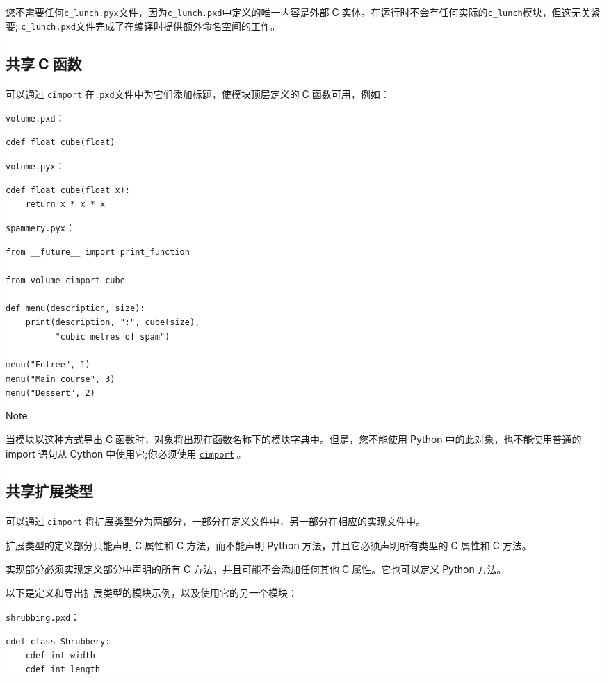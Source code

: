 您不需要任何`c_lunch.pyx`文件，因为`c_lunch.pxd`中定义的唯一内容是外部 C 实体。在运行时不会有任何实际的`c_lunch`模块，但这无关紧要; `c_lunch.pxd`文件完成了在编译时提供额外命名空间的工作。

## 共享 C 函数

可以通过 [`cimport`](#cimport) 在`.pxd`文件中为它们添加标题，使模块顶层定义的 C 函数可用，例如：

`volume.pxd`：

```
cdef float cube(float)

```

`volume.pyx`：

```
cdef float cube(float x):
    return x * x * x

```

`spammery.pyx`：

```
from __future__ import print_function

from volume cimport cube

def menu(description, size):
    print(description, ":", cube(size),
          "cubic metres of spam")

menu("Entree", 1)
menu("Main course", 3)
menu("Dessert", 2)

```

Note

当模块以这种方式导出 C 函数时，对象将出现在函数名称下的模块字典中。但是，您不能使用 Python 中的此对象，也不能使用普通的 import 语句从 Cython 中使用它;你必须使用 [`cimport`](#cimport) 。

## 共享扩展类型

可以通过 [`cimport`](#cimport) 将扩展类型分为两部分，一部分在定义文件中，另一部分在相应的实现文件中。

扩展类型的定义部分只能声明 C 属性和 C 方法，而不能声明 Python 方法，并且它必须声明所有类型的 C 属性和 C 方法。

实现部分必须实现定义部分中声明的所有 C 方法，并且可能不会添加任何其他 C 属性。它也可以定义 Python 方法。

以下是定义和导出扩展类型的模块示例，以及使用它的另一个模块：

`shrubbing.pxd`：

```
cdef class Shrubbery:
    cdef int width
    cdef int length

```
